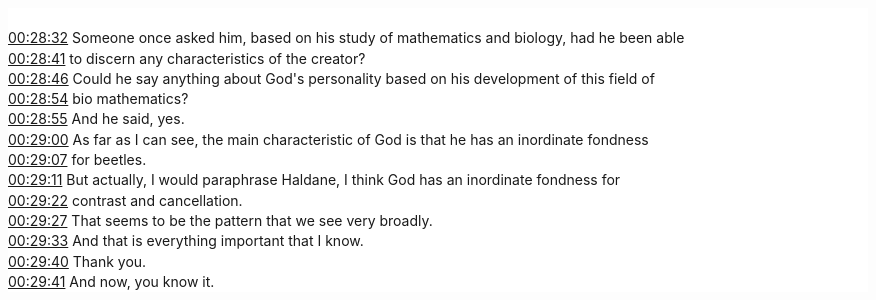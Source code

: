 <br>[00:28:32](https://www.youtube.com/watch?v=jvcERLhPXt0&t=1712)   Someone once asked him, based on his study of mathematics and biology, had he been able 
<br>[00:28:41](https://www.youtube.com/watch?v=jvcERLhPXt0&t=1721)   to discern any characteristics of the creator? 
<br>[00:28:46](https://www.youtube.com/watch?v=jvcERLhPXt0&t=1726)   Could he say anything about God's personality based on his development of this field of 
<br>[00:28:54](https://www.youtube.com/watch?v=jvcERLhPXt0&t=1734)   bio mathematics? 
<br>[00:28:55](https://www.youtube.com/watch?v=jvcERLhPXt0&t=1735)   And he said, yes. 
<br>[00:29:00](https://www.youtube.com/watch?v=jvcERLhPXt0&t=1740)   As far as I can see, the main characteristic of God is that he has an inordinate fondness 
<br>[00:29:07](https://www.youtube.com/watch?v=jvcERLhPXt0&t=1747)   for beetles. 
<br>[00:29:11](https://www.youtube.com/watch?v=jvcERLhPXt0&t=1751)   But actually, I would paraphrase Haldane, I think God has an inordinate fondness for 
<br>[00:29:22](https://www.youtube.com/watch?v=jvcERLhPXt0&t=1762)   contrast and cancellation. 
<br>[00:29:27](https://www.youtube.com/watch?v=jvcERLhPXt0&t=1767)   That seems to be the pattern that we see very broadly. 
<br>[00:29:33](https://www.youtube.com/watch?v=jvcERLhPXt0&t=1773)   And that is everything important that I know. 
<br>[00:29:40](https://www.youtube.com/watch?v=jvcERLhPXt0&t=1780)   Thank you. 
<br>[00:29:41](https://www.youtube.com/watch?v=jvcERLhPXt0&t=1781)   And now, you know it. 
<br>